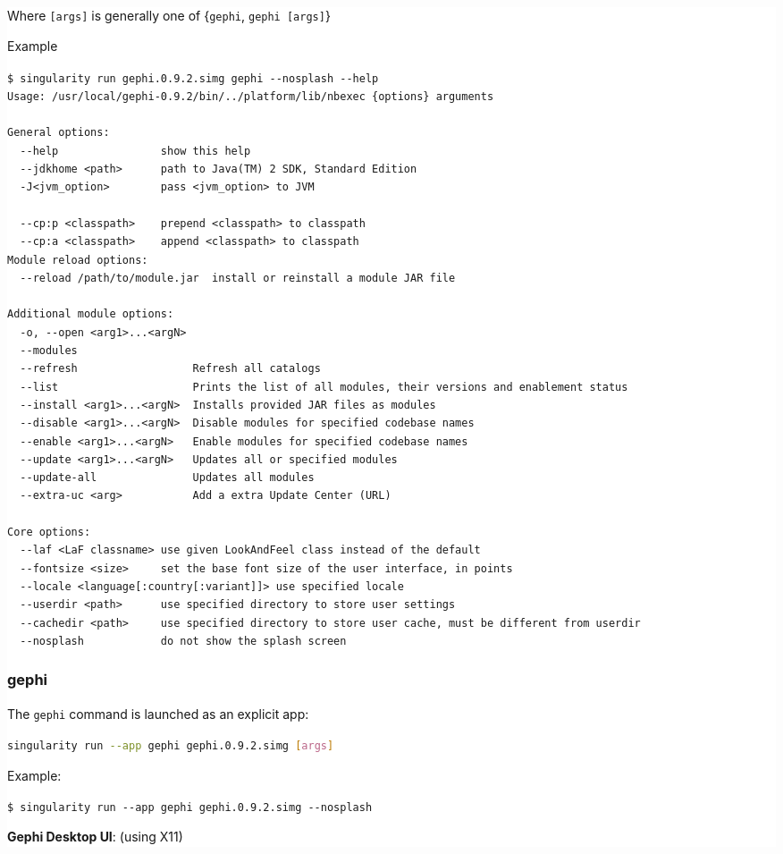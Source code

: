 Where `[args]` is generally one of {`gephi`, `gephi [args]`}

Example

```console
$ singularity run gephi.0.9.2.simg gephi --nosplash --help
Usage: /usr/local/gephi-0.9.2/bin/../platform/lib/nbexec {options} arguments

General options:
  --help                show this help
  --jdkhome <path>      path to Java(TM) 2 SDK, Standard Edition
  -J<jvm_option>        pass <jvm_option> to JVM

  --cp:p <classpath>    prepend <classpath> to classpath
  --cp:a <classpath>    append <classpath> to classpath
Module reload options:
  --reload /path/to/module.jar  install or reinstall a module JAR file

Additional module options:
  -o, --open <arg1>...<argN>
  --modules
  --refresh                  Refresh all catalogs
  --list                     Prints the list of all modules, their versions and enablement status
  --install <arg1>...<argN>  Installs provided JAR files as modules
  --disable <arg1>...<argN>  Disable modules for specified codebase names
  --enable <arg1>...<argN>   Enable modules for specified codebase names
  --update <arg1>...<argN>   Updates all or specified modules
  --update-all               Updates all modules
  --extra-uc <arg>           Add a extra Update Center (URL)

Core options:
  --laf <LaF classname> use given LookAndFeel class instead of the default
  --fontsize <size>     set the base font size of the user interface, in points
  --locale <language[:country[:variant]]> use specified locale
  --userdir <path>      use specified directory to store user settings
  --cachedir <path>     use specified directory to store user cache, must be different from userdir
  --nosplash            do not show the splash screen

```

### gephi

The `gephi` command is launched as an explicit app:

```bash
singularity run --app gephi gephi.0.9.2.simg [args]
```

Example:

```console
$ singularity run --app gephi gephi.0.9.2.simg --nosplash
```

**Gephi Desktop UI**: (using X11)
